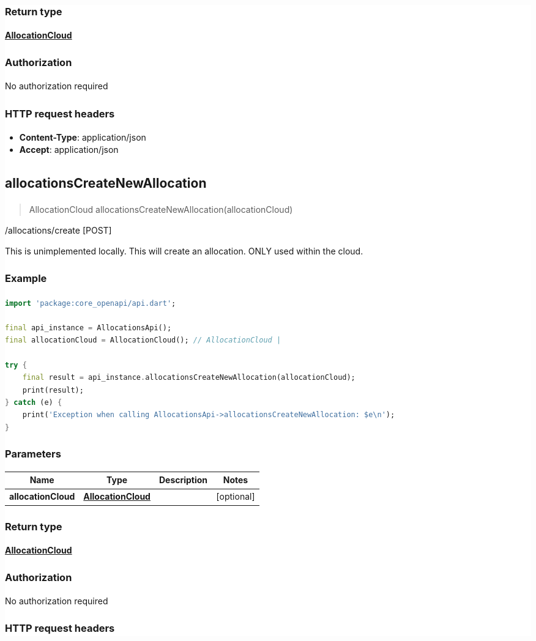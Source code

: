 ### Return type

[**AllocationCloud**](AllocationCloud)

### Authorization

No authorization required

### HTTP request headers

 - **Content-Type**: application/json
 - **Accept**: application/json



## **allocationsCreateNewAllocation**
> AllocationCloud allocationsCreateNewAllocation(allocationCloud)

/allocations/create [POST]

This is unimplemented locally. This will create an allocation. ONLY used within the cloud.

### Example
```dart
import 'package:core_openapi/api.dart';

final api_instance = AllocationsApi();
final allocationCloud = AllocationCloud(); // AllocationCloud | 

try {
    final result = api_instance.allocationsCreateNewAllocation(allocationCloud);
    print(result);
} catch (e) {
    print('Exception when calling AllocationsApi->allocationsCreateNewAllocation: $e\n');
}
```

### Parameters

Name | Type | Description  | Notes
------------- | ------------- | ------------- | -------------
 **allocationCloud** | [**AllocationCloud**](AllocationCloud)|  | [optional] 

### Return type

[**AllocationCloud**](AllocationCloud)

### Authorization

No authorization required

### HTTP request headers
